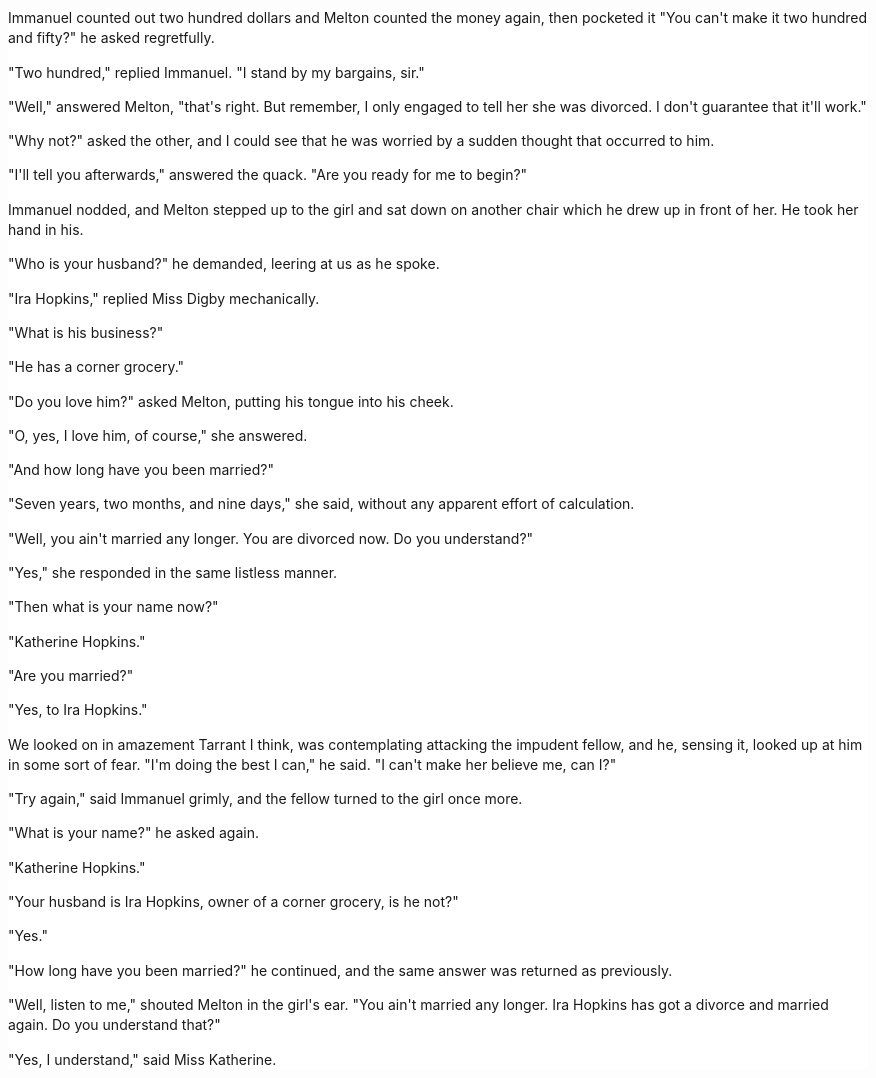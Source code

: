 Immanuel counted out two hundred dollars and Melton counted the money again, then pocketed it "You can't make it two hundred and fifty?" he asked regretfully. 

"Two hundred," replied Immanuel. "I stand by my bargains, sir." 

"Well," answered Melton, "that's right. But remember, I only engaged to tell her she was divorced. I don't guarantee that it'll work." 

"Why not?" asked the other, and I could see that he was worried by a sudden thought that occurred to him. 

"I'll tell you afterwards," answered the quack. "Are you ready for me to begin?" 

Immanuel nodded, and Melton stepped up to the girl and sat down on another chair which he drew up in front of her. He took her hand in his. 

"Who is your husband?" he demanded, leering at us as he spoke. 

"Ira Hopkins," replied Miss Digby mechanically. 

"What is his business?" 

"He has a corner grocery." 

"Do you love him?" asked Melton, putting his tongue into his cheek. 

"O, yes, I love him, of course," she answered.

"And how long have you been married?" 

"Seven years, two months, and nine days," she said, without any apparent effort of calculation. 

"Well, you ain't married any longer. You are divorced now. Do you understand?" 

"Yes," she responded in the same listless manner. 

"Then what is your name now?" 

"Katherine Hopkins." 

"Are you married?" 

"Yes, to Ira Hopkins." 

We looked on in amazement Tarrant I think, was contemplating attacking the impudent fellow, and he, sensing it, looked up at him in some sort of fear. "I'm doing the best I can," he said. "I can't make her believe me, can I?" 

"Try again," said Immanuel grimly, and the fellow turned to the girl once more. 

"What is your name?" he asked again. 

"Katherine Hopkins." 

"Your husband is Ira Hopkins, owner of a corner grocery, is he not?" 

"Yes."

"How long have you been married?" he continued, and the same answer was returned as previously. 

"Well, listen to me," shouted Melton in the girl's ear. "You ain't married any longer. Ira Hopkins has got a divorce and married again. Do you understand that?" 

"Yes, I understand," said Miss Katherine. 
